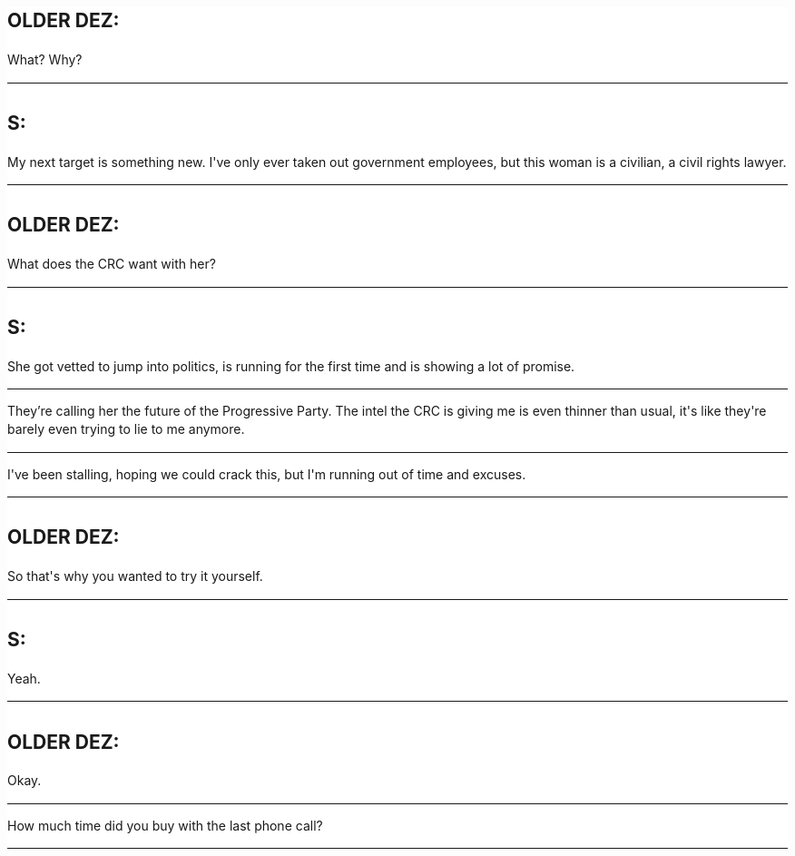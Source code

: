 ## OLDER DEZ:
What? Why?

---

## S:
My next target is something new. I've only ever taken out government employees, but this woman is a civilian, a civil rights lawyer.

---

## OLDER DEZ:
What does the CRC want with her? 

---

## S:
She got vetted to jump into politics, is running for the first time and is showing a lot of promise.

---

They’re calling her the future of the Progressive Party. 
The intel the CRC is giving me is even thinner than usual, it's like they're barely even trying to lie to me anymore.

---

I've been stalling, hoping we could crack this, but I'm running out of time and excuses. 

---

## OLDER DEZ:
So that's why you wanted to try it yourself.

---

## S:
Yeah. 

---

## OLDER DEZ:
Okay.

---

How much time did you buy with the last phone call? 

---
